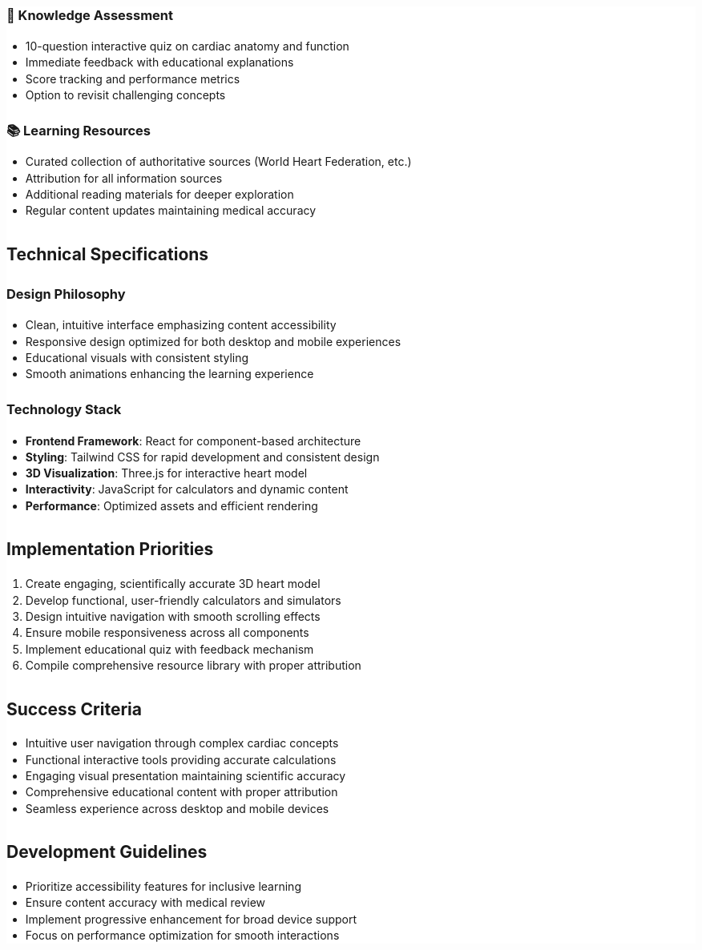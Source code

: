 ### 📝 Knowledge Assessment
- 10-question interactive quiz on cardiac anatomy and function
- Immediate feedback with educational explanations
- Score tracking and performance metrics
- Option to revisit challenging concepts

### 📚 Learning Resources
- Curated collection of authoritative sources (World Heart Federation, etc.)
- Attribution for all information sources
- Additional reading materials for deeper exploration
- Regular content updates maintaining medical accuracy

## Technical Specifications

### Design Philosophy
- Clean, intuitive interface emphasizing content accessibility
- Responsive design optimized for both desktop and mobile experiences
- Educational visuals with consistent styling
- Smooth animations enhancing the learning experience

### Technology Stack
- **Frontend Framework**: React for component-based architecture
- **Styling**: Tailwind CSS for rapid development and consistent design
- **3D Visualization**: Three.js for interactive heart model
- **Interactivity**: JavaScript for calculators and dynamic content
- **Performance**: Optimized assets and efficient rendering

## Implementation Priorities
1. Create engaging, scientifically accurate 3D heart model
2. Develop functional, user-friendly calculators and simulators
3. Design intuitive navigation with smooth scrolling effects
4. Ensure mobile responsiveness across all components
5. Implement educational quiz with feedback mechanism
6. Compile comprehensive resource library with proper attribution

## Success Criteria
- Intuitive user navigation through complex cardiac concepts
- Functional interactive tools providing accurate calculations
- Engaging visual presentation maintaining scientific accuracy
- Comprehensive educational content with proper attribution
- Seamless experience across desktop and mobile devices

## Development Guidelines
- Prioritize accessibility features for inclusive learning
- Ensure content accuracy with medical review
- Implement progressive enhancement for broad device support
- Focus on performance optimization for smooth interactions

